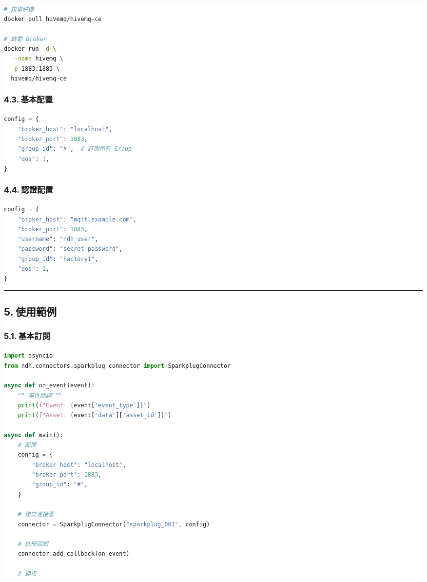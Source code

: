 ```bash
# 拉取映像
docker pull hivemq/hivemq-ce

# 啟動 Broker
docker run -d \
  --name hivemq \
  -p 1883:1883 \
  hivemq/hivemq-ce
```

### 4.3. 基本配置

```python
config = {
    "broker_host": "localhost",
    "broker_port": 1883,
    "group_id": "#",  # 訂閱所有 Group
    "qos": 1,
}
```

### 4.4. 認證配置

```python
config = {
    "broker_host": "mqtt.example.com",
    "broker_port": 1883,
    "username": "ndh_user",
    "password": "secret_password",
    "group_id": "Factory1",
    "qos": 1,
}
```

---

## 5. 使用範例

### 5.1. 基本訂閱

```python
import asyncio
from ndh.connectors.sparkplug_connector import SparkplugConnector

async def on_event(event):
    """事件回調"""
    print(f"Event: {event['event_type']}")
    print(f"Asset: {event['data']['asset_id']}")

async def main():
    # 配置
    config = {
        "broker_host": "localhost",
        "broker_port": 1883,
        "group_id": "#",
    }
    
    # 建立連接器
    connector = SparkplugConnector("sparkplug_001", config)
    
    # 註冊回調
    connector.add_callback(on_event)
    
    # 連接
```